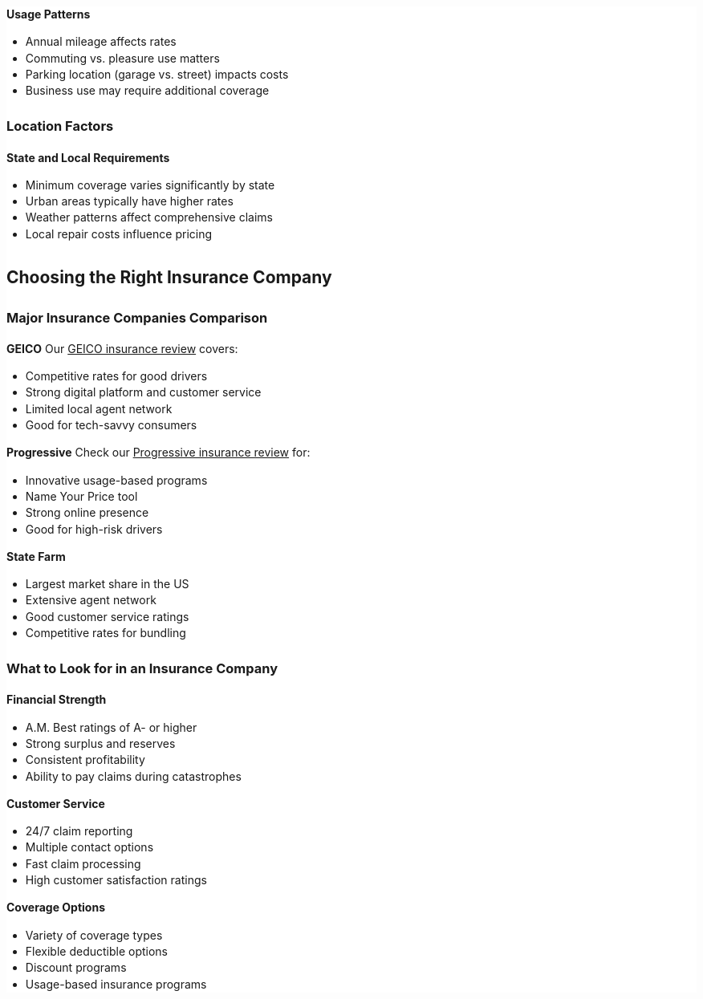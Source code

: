 **Usage Patterns**
- Annual mileage affects rates
- Commuting vs. pleasure use matters
- Parking location (garage vs. street) impacts costs
- Business use may require additional coverage

### Location Factors

**State and Local Requirements**
- Minimum coverage varies significantly by state
- Urban areas typically have higher rates
- Weather patterns affect comprehensive claims
- Local repair costs influence pricing

## Choosing the Right Insurance Company

### Major Insurance Companies Comparison

**GEICO**
Our [GEICO insurance review](/posts/geico-insurance-review-2025/) covers:
- Competitive rates for good drivers
- Strong digital platform and customer service
- Limited local agent network
- Good for tech-savvy consumers

**Progressive**
Check our [Progressive insurance review](/posts/progressive-insurance-review-2025/) for:
- Innovative usage-based programs
- Name Your Price tool
- Strong online presence
- Good for high-risk drivers

**State Farm**
- Largest market share in the US
- Extensive agent network
- Good customer service ratings
- Competitive rates for bundling

### What to Look for in an Insurance Company

**Financial Strength**
- A.M. Best ratings of A- or higher
- Strong surplus and reserves
- Consistent profitability
- Ability to pay claims during catastrophes

**Customer Service**
- 24/7 claim reporting
- Multiple contact options
- Fast claim processing
- High customer satisfaction ratings

**Coverage Options**
- Variety of coverage types
- Flexible deductible options
- Discount programs
- Usage-based insurance programs
